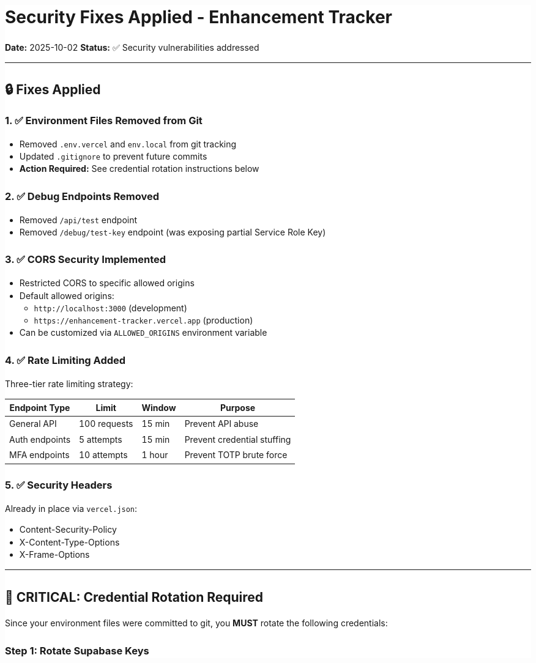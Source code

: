 # Security Fixes Applied - Enhancement Tracker

**Date:** 2025-10-02
**Status:** ✅ Security vulnerabilities addressed

---

## 🔒 Fixes Applied

### 1. ✅ Environment Files Removed from Git
- Removed `.env.vercel` and `env.local` from git tracking
- Updated `.gitignore` to prevent future commits
- **Action Required:** See credential rotation instructions below

### 2. ✅ Debug Endpoints Removed
- Removed `/api/test` endpoint
- Removed `/debug/test-key` endpoint (was exposing partial Service Role Key)

### 3. ✅ CORS Security Implemented
- Restricted CORS to specific allowed origins
- Default allowed origins:
  - `http://localhost:3000` (development)
  - `https://enhancement-tracker.vercel.app` (production)
- Can be customized via `ALLOWED_ORIGINS` environment variable

### 4. ✅ Rate Limiting Added
Three-tier rate limiting strategy:

| Endpoint Type | Limit | Window | Purpose |
|--------------|-------|--------|---------|
| General API | 100 requests | 15 min | Prevent API abuse |
| Auth endpoints | 5 attempts | 15 min | Prevent credential stuffing |
| MFA endpoints | 10 attempts | 1 hour | Prevent TOTP brute force |

### 5. ✅ Security Headers
Already in place via `vercel.json`:
- Content-Security-Policy
- X-Content-Type-Options
- X-Frame-Options

---

## 🚨 CRITICAL: Credential Rotation Required

Since your environment files were committed to git, you **MUST** rotate the following credentials:

### Step 1: Rotate Supabase Keys
